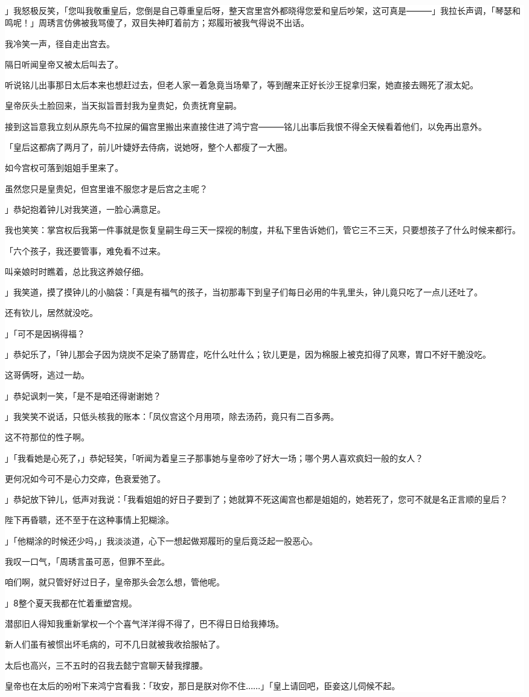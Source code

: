 」我怒极反笑，「您叫我敬重皇后，您倒是自己尊重皇后呀，整天宫里宫外都晓得您爱和皇后吵架，这可真是———」我拉长声调，「琴瑟和鸣呢！」周琇言仿佛被我骂傻了，双目失神盯着前方；郑履珩被我气得说不出话。

我冷笑一声，径自走出宫去。

隔日听闻皇帝又被太后叫去了。

听说铭儿出事那日太后本来也想赶过去，但老人家一着急竟当场晕了，等到醒来正好长沙王捉拿归案，她直接去赐死了淑太妃。

皇帝灰头土脸回来，当天拟旨晋封我为皇贵妃，负责抚育皇嗣。

接到这旨意我立刻从原先鸟不拉屎的偏宫里搬出来直接住进了鸿宁宫———铭儿出事后我恨不得全天候看着他们，以免再出意外。

「皇后这都病了两月了，前儿叶婕妤去侍病，说她呀，整个人都瘦了一大圈。

如今宫权可落到姐姐手里来了。

虽然您只是皇贵妃，但宫里谁不服您才是后宫之主呢？

」恭妃抱着钟儿对我笑道，一脸心满意足。

我也笑笑：掌宫权后我第一件事就是恢复皇嗣生母三天一探视的制度，并私下里告诉她们，管它三不三天，只要想孩子了什么时候来都行。

「六个孩子，我还要管事，难免看不过来。

叫亲娘时时瞧着，总比我这养娘仔细。

」我笑道，摸了摸钟儿的小脑袋：「真是有福气的孩子，当初那毒下到皇子们每日必用的牛乳里头，钟儿竟只吃了一点儿还吐了。

还有钦儿，居然就没吃。

」「可不是因祸得福？

」恭妃乐了，「钟儿那会子因为烧炭不足染了肠胃症，吃什么吐什么；钦儿更是，因为棉服上被克扣得了风寒，胃口不好干脆没吃。

这哥俩呀，逃过一劫。

」恭妃讽刺一笑，「是不是咱还得谢谢她？

」我笑笑不说话，只低头核我的账本：「凤仪宫这个月用项，除去汤药，竟只有二百多两。

这不符那位的性子啊。

」「我看她是心死了，」恭妃轻笑，「听闻为着皇三子那事她与皇帝吵了好大一场；哪个男人喜欢疯妇一般的女人？

更何况如今可不是心力交瘁，色衰爱弛了。

」恭妃放下钟儿，低声对我说：「我看姐姐的好日子要到了；她就算不死这阖宫也都是姐姐的，她若死了，您可不就是名正言顺的皇后？

陛下再昏聩，还不至于在这种事情上犯糊涂。

」「他糊涂的时候还少吗，」我淡淡道，心下一想起做郑履珩的皇后竟泛起一股恶心。

我叹一口气，「周琇言虽可恶，但罪不至此。

咱们啊，就只管好好过日子，皇帝那头会怎么想，管他呢。

」8整个夏天我都在忙着重塑宫规。

潜邸旧人得知我重新掌权一个个喜气洋洋得不得了，巴不得日日给我捧场。

新人们虽有被惯出坏毛病的，可不几日就被我收拾服帖了。

太后也高兴，三不五时的召我去懿宁宫聊天替我撑腰。

皇帝也在太后的吩咐下来鸿宁宫看我：「玫安，那日是朕对你不住……」「皇上请回吧，臣妾这儿伺候不起。
